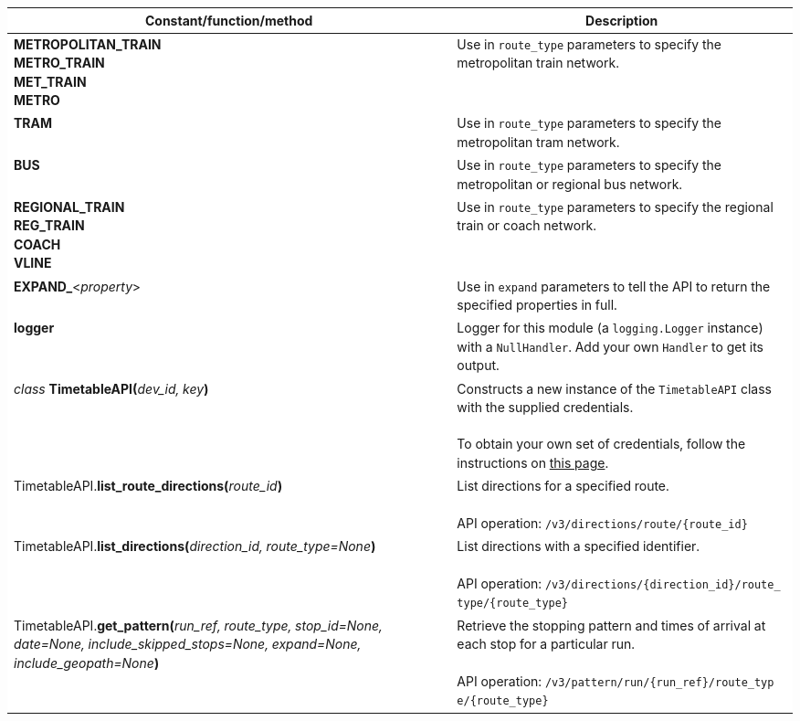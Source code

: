 | Constant/function/method                                                                                                                                                                                                                                     | Description                                                                                                                                                                                                            |
|--------------------------------------------------------------------------------------------------------------------------------------------------------------------------------------------------------------------------------------------------------------|------------------------------------------------------------------------------------------------------------------------------------------------------------------------------------------------------------------------|
| **METROPOLITAN_TRAIN<br/>METRO_TRAIN<br/>MET_TRAIN<br/>METRO**                                                                                                                                                                                               | Use in `route_type` parameters to specify the metropolitan train network.                                                                                                                                              |
| **TRAM**                                                                                                                                                                                                                                                     | Use in `route_type` parameters to specify the metropolitan tram network.                                                                                                                                               |
| **BUS**                                                                                                                                                                                                                                                      | Use in `route_type` parameters to specify the metropolitan or regional bus network.                                                                                                                                    |
| **REGIONAL_TRAIN<br/>REG_TRAIN<br/>COACH<br/>VLINE**                                                                                                                                                                                                         | Use in `route_type` parameters to specify the regional train or coach network.                                                                                                                                         |
| **EXPAND_**<_property_>                                                                                                                                                                                                                                      | Use in `expand` parameters to tell the API to return the specified properties in full.                                                                                                                                 |
| **logger**                                                                                                                                                                                                                                                   | Logger for this module (a `logging.Logger` instance) with a `NullHandler`. Add your own `Handler` to get its output.                                                                                                   |
| _class_ **TimetableAPI(**_dev_id, key_**)**                                                                                                                                                                                                                  | Constructs a new instance of the `TimetableAPI` class with the supplied credentials.<br/><br/>To obtain your own set of credentials, follow the instructions on [this page](http://ptv.vic.gov.au/ptv-timetable-api/). |
| TimetableAPI.**list_route_directions(**_route_id_**)**                                                                                                                                                                                                       | List directions for a specified route.<br/><br/>API operation: `/v3/directions/route/{route_id}`                                                                                                                       |
| TimetableAPI.**list_directions(**_direction_id, route_type=None_**)**                                                                                                                                                                                        | List directions with a specified identifier.<br/><br/>API operation: `/v3/directions/{direction_id}/route_type/{route_type}`                                                                                           |
| TimetableAPI.**get_pattern(**_run_ref, route_type, stop_id=None, date=None, include_skipped_stops=None, expand=None, include_geopath=None_**)**                                                                                                              | Retrieve the stopping pattern and times of arrival at each stop for a particular run.<br/><br/>API operation: `/v3/pattern/run/{run_ref}/route_type/{route_type}`                                                      |
